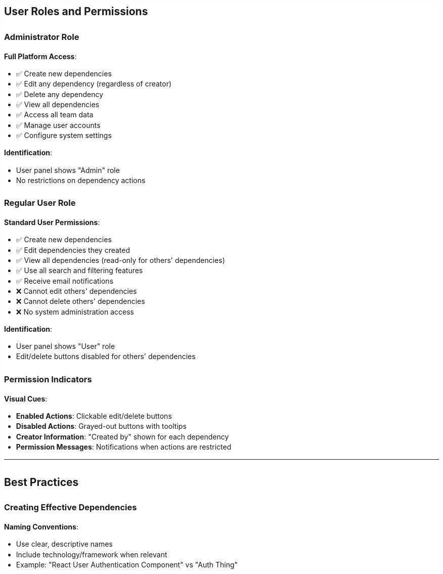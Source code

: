 
## User Roles and Permissions

### Administrator Role

**Full Platform Access**:
- ✅ Create new dependencies
- ✅ Edit any dependency (regardless of creator)
- ✅ Delete any dependency
- ✅ View all dependencies
- ✅ Access all team data
- ✅ Manage user accounts
- ✅ Configure system settings

**Identification**:
- User panel shows "Admin" role
- No restrictions on dependency actions

### Regular User Role

**Standard User Permissions**:
- ✅ Create new dependencies
- ✅ Edit dependencies they created
- ✅ View all dependencies (read-only for others' dependencies)
- ✅ Use all search and filtering features
- ✅ Receive email notifications
- ❌ Cannot edit others' dependencies
- ❌ Cannot delete others' dependencies
- ❌ No system administration access

**Identification**:
- User panel shows "User" role
- Edit/delete buttons disabled for others' dependencies

### Permission Indicators

**Visual Cues**:
- **Enabled Actions**: Clickable edit/delete buttons
- **Disabled Actions**: Grayed-out buttons with tooltips
- **Creator Information**: "Created by" shown for each dependency
- **Permission Messages**: Notifications when actions are restricted

---

## Best Practices

### Creating Effective Dependencies

**Naming Conventions**:
- Use clear, descriptive names
- Include technology/framework when relevant
- Example: "React User Authentication Component" vs "Auth Thing"
